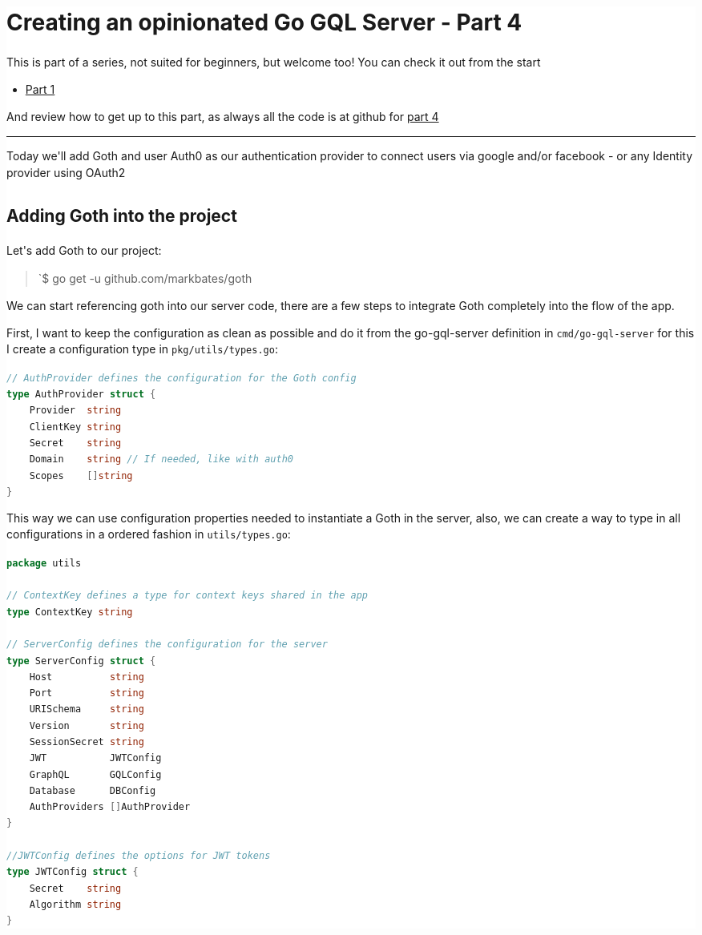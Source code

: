 # Creating an opinionated Go GQL Server - Part 4

This is part of a series, not suited for beginners, but welcome too! You can
check it out from the start

- [Part 1](PART1.md)

And review how to get up to this part, as always all the code is at github for
[part 4](https://github.com/cmelgarejo/go-gql-server/tree/tutorial/part-4)

---

Today we'll add Goth and user Auth0 as our authentication provider to connect
users via google and/or facebook - or any Identity provider using OAuth2

## Adding Goth into the project

Let's add Goth to our project:

> `\$ go get -u github.com/markbates/goth

We can start referencing goth into our server code, there are a few steps to
integrate Goth completely into the flow of the app.

First, I want to keep the configuration as clean as possible and do it from the
go-gql-server definition in `cmd/go-gql-server` for this I create a configuration type
in `pkg/utils/types.go`:

```go
// AuthProvider defines the configuration for the Goth config
type AuthProvider struct {
    Provider  string
    ClientKey string
    Secret    string
    Domain    string // If needed, like with auth0
    Scopes    []string
}
```

This way we can use configuration properties needed to instantiate a Goth in
the server, also, we can create a way to type in all configurations in a ordered
fashion in `utils/types.go`:

```go
package utils

// ContextKey defines a type for context keys shared in the app
type ContextKey string

// ServerConfig defines the configuration for the server
type ServerConfig struct {
    Host          string
    Port          string
    URISchema     string
    Version       string
    SessionSecret string
    JWT           JWTConfig
    GraphQL       GQLConfig
    Database      DBConfig
    AuthProviders []AuthProvider
}

//JWTConfig defines the options for JWT tokens
type JWTConfig struct {
    Secret    string
    Algorithm string
}
```